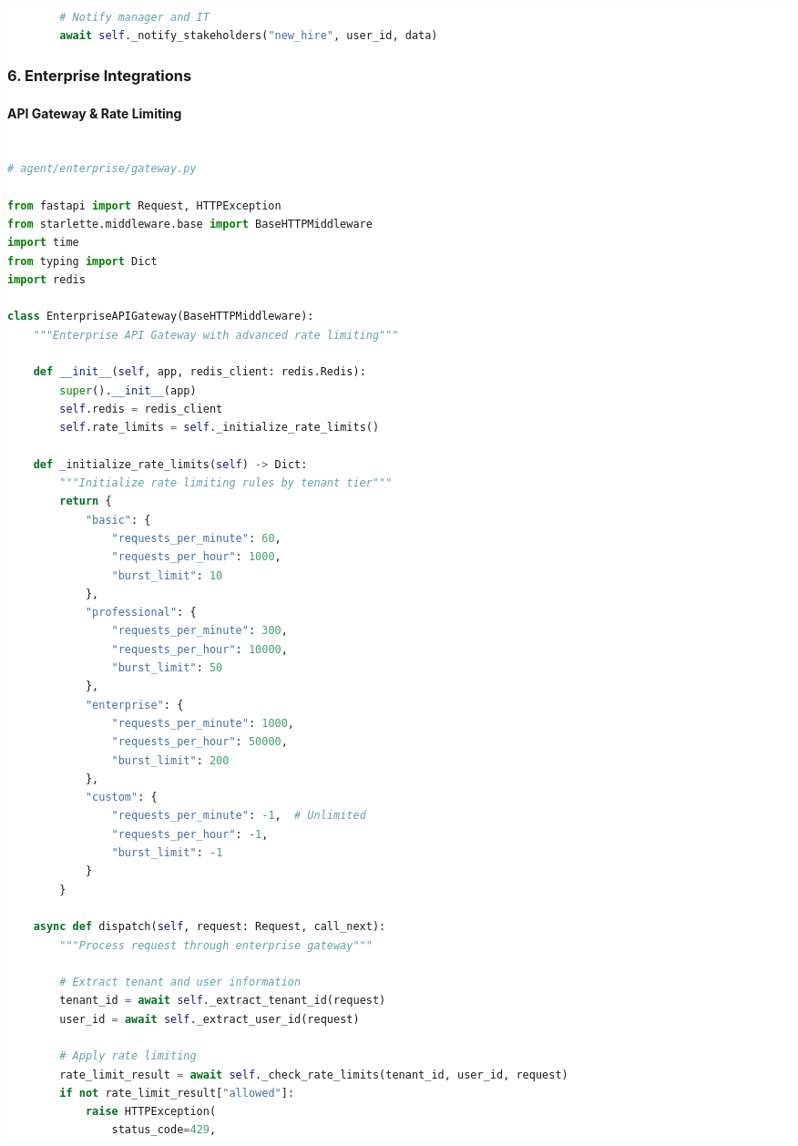 ```python
        # Notify manager and IT
        await self._notify_stakeholders("new_hire", user_id, data)
```

### 6. Enterprise Integrations

#### API Gateway & Rate Limiting

```python

# agent/enterprise/gateway.py

from fastapi import Request, HTTPException
from starlette.middleware.base import BaseHTTPMiddleware
import time
from typing import Dict
import redis

class EnterpriseAPIGateway(BaseHTTPMiddleware):
    """Enterprise API Gateway with advanced rate limiting"""

    def __init__(self, app, redis_client: redis.Redis):
        super().__init__(app)
        self.redis = redis_client
        self.rate_limits = self._initialize_rate_limits()

    def _initialize_rate_limits(self) -> Dict:
        """Initialize rate limiting rules by tenant tier"""
        return {
            "basic": {
                "requests_per_minute": 60,
                "requests_per_hour": 1000,
                "burst_limit": 10
            },
            "professional": {
                "requests_per_minute": 300,
                "requests_per_hour": 10000,
                "burst_limit": 50
            },
            "enterprise": {
                "requests_per_minute": 1000,
                "requests_per_hour": 50000,
                "burst_limit": 200
            },
            "custom": {
                "requests_per_minute": -1,  # Unlimited
                "requests_per_hour": -1,
                "burst_limit": -1
            }
        }

    async def dispatch(self, request: Request, call_next):
        """Process request through enterprise gateway"""

        # Extract tenant and user information
        tenant_id = await self._extract_tenant_id(request)
        user_id = await self._extract_user_id(request)

        # Apply rate limiting
        rate_limit_result = await self._check_rate_limits(tenant_id, user_id, request)
        if not rate_limit_result["allowed"]:
            raise HTTPException(
                status_code=429,
```